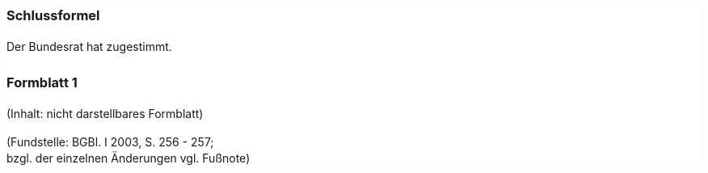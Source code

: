 </div>

</div>

</div>

</div>

<span id="BJNR024600003BJNE004400000.html"></span>

### Schlussformel  

<div>

<div class="jnhtml">

<div>

<div class="jurAbsatz">

Der Bundesrat hat zugestimmt.

</div>

</div>

</div>

</div>

<span id="BJNR024600003BJNE004505360.html"></span>

### Formblatt 1  

<div>

<div class="jnhtml">

<div>

<div class="jurAbsatz">

<div class="kommentar_Hinweis">

(Inhalt: nicht darstellbares Formblatt)  

</div>

  

<div class="kommentar_Fundstelle">

(Fundstelle: BGBl. I 2003, S. 256 - 257;  
bzgl. der einzelnen Änderungen vgl. Fußnote)  

</div>

  

</div>

</div>

</div>
